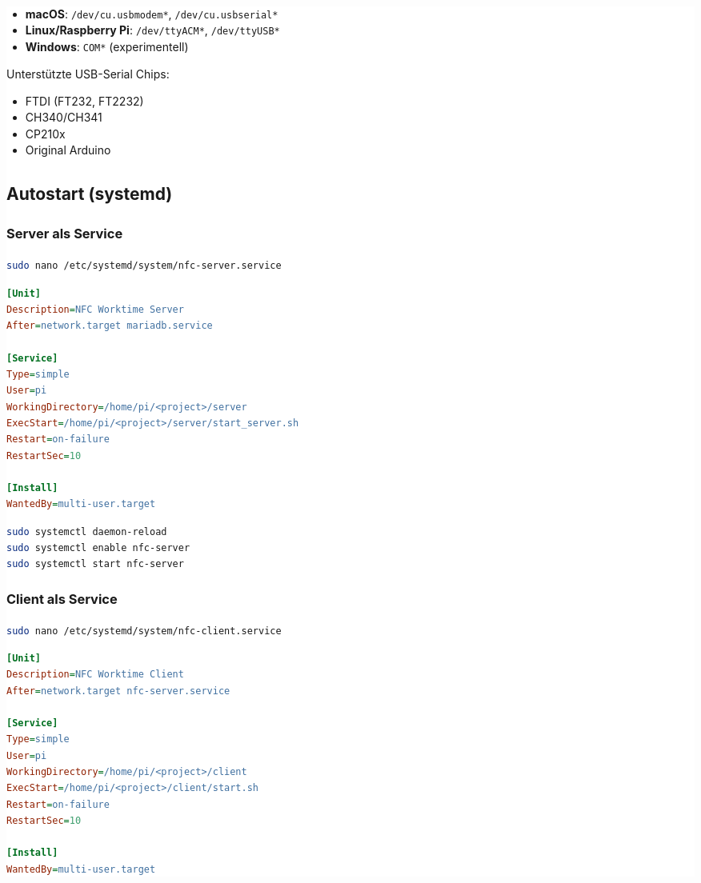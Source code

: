 - **macOS**: `/dev/cu.usbmodem*`, `/dev/cu.usbserial*`
- **Linux/Raspberry Pi**: `/dev/ttyACM*`, `/dev/ttyUSB*`
- **Windows**: `COM*` (experimentell)

Unterstützte USB-Serial Chips:
- FTDI (FT232, FT2232)
- CH340/CH341
- CP210x
- Original Arduino

## Autostart (systemd)

### Server als Service

```bash
sudo nano /etc/systemd/system/nfc-server.service
```

```ini
[Unit]
Description=NFC Worktime Server
After=network.target mariadb.service

[Service]
Type=simple
User=pi
WorkingDirectory=/home/pi/<project>/server
ExecStart=/home/pi/<project>/server/start_server.sh
Restart=on-failure
RestartSec=10

[Install]
WantedBy=multi-user.target
```

```bash
sudo systemctl daemon-reload
sudo systemctl enable nfc-server
sudo systemctl start nfc-server
```

### Client als Service

```bash
sudo nano /etc/systemd/system/nfc-client.service
```

```ini
[Unit]
Description=NFC Worktime Client
After=network.target nfc-server.service

[Service]
Type=simple
User=pi
WorkingDirectory=/home/pi/<project>/client
ExecStart=/home/pi/<project>/client/start.sh
Restart=on-failure
RestartSec=10

[Install]
WantedBy=multi-user.target
```
